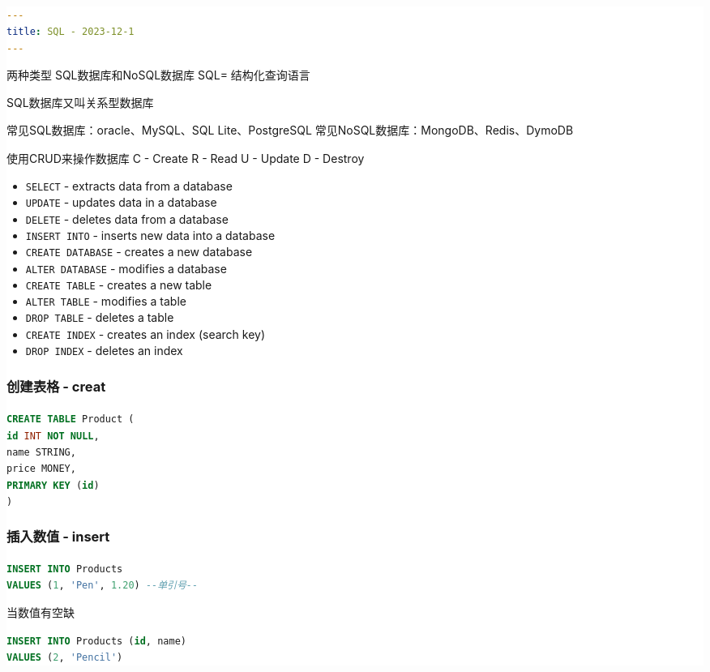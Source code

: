 ```yaml
---
title: SQL - 2023-12-1
---
```


两种类型
SQL数据库和NoSQL数据库
SQL= 结构化查询语言

SQL数据库又叫关系型数据库

常见SQL数据库：oracle、MySQL、SQL Lite、PostgreSQL
常见NoSQL数据库：MongoDB、Redis、DymoDB

使用CRUD来操作数据库
C - Create
R - Read
U - Update
D - Destroy

- `SELECT` - extracts data from a database
- `UPDATE` - updates data in a database
- `DELETE` - deletes data from a database
- `INSERT INTO` - inserts new data into a database
- `CREATE DATABASE` - creates a new database
- `ALTER DATABASE` - modifies a database
- `CREATE TABLE` - creates a new table
- `ALTER TABLE` - modifies a table
- `DROP TABLE` - deletes a table
- `CREATE INDEX` - creates an index (search key)
- `DROP INDEX` - deletes an index

### 创建表格 - creat

```SQL
CREATE TABLE Product (
id INT NOT NULL,
name STRING,
price MONEY,
PRIMARY KEY (id)
)
```

### 插入数值 - insert

```SQL
INSERT INTO Products
VALUES (1, 'Pen', 1.20) --单引号--
```
当数值有空缺
```SQL
INSERT INTO Products (id, name)
VALUES (2, 'Pencil')
```
